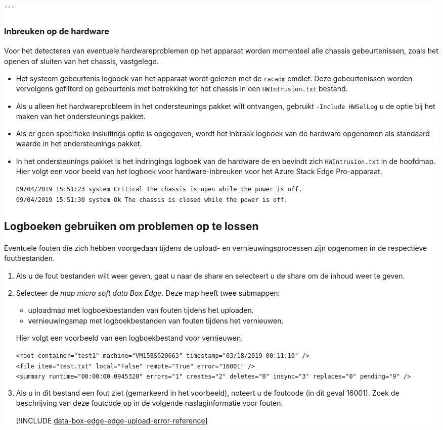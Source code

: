     ```

### <a name="hardware-intrusion-logs"></a>Inbreuken op de hardware

Voor het detecteren van eventuele hardwareproblemen op het apparaat worden momenteel alle chassis gebeurtenissen, zoals het openen of sluiten van het chassis, vastgelegd. 

- Het systeem gebeurtenis logboek van het apparaat wordt gelezen met de `racadm` cmdlet. Deze gebeurtenissen worden vervolgens gefilterd op gebeurtenis met betrekking tot het chassis in een `HWIntrusion.txt` bestand.

- Als u alleen het hardwareprobleem in het ondersteunings pakket wilt ontvangen, gebruikt `-Include HWSelLog` u de optie bij het maken van het ondersteunings pakket. 

- Als er geen specifieke insluitings optie is opgegeven, wordt het inbraak logboek van de hardware opgenomen als standaard waarde in het ondersteunings pakket.

- In het ondersteunings pakket is het indringings logboek van de hardware de en bevindt zich `HWIntrusion.txt` in de hoofdmap. Hier volgt een voor beeld van het logboek voor hardware-inbreuken voor het Azure Stack Edge Pro-apparaat. 

    ```
    09/04/2019 15:51:23 system Critical The chassis is open while the power is off.
    09/04/2019 15:51:30 system Ok The chassis is closed while the power is off.
    ```

## <a name="use-logs-to-troubleshoot"></a>Logboeken gebruiken om problemen op te lossen

Eventuele fouten die zich hebben voorgedaan tijdens de upload- en vernieuwingsprocessen zijn opgenomen in de respectieve foutbestanden.

1. Als u de fout bestanden wilt weer geven, gaat u naar de share en selecteert u de share om de inhoud weer te geven. 


2. Selecteer de _map micro soft data Box Edge_. Deze map heeft twee submappen:

    - uploadmap met logboekbestanden van fouten tijdens het uploaden.
    - vernieuwingsmap met logboekbestanden van fouten tijdens het vernieuwen.

    Hier volgt een voorbeeld van een logboekbestand voor vernieuwen.

    ```
    <root container="test1" machine="VM15BS020663" timestamp="03/18/2019 00:11:10" />
    <file item="test.txt" local="False" remote="True" error="16001" />
    <summary runtime="00:00:00.0945320" errors="1" creates="2" deletes="0" insync="3" replaces="0" pending="9" />
    ``` 

3. Als u in dit bestand een fout ziet (gemarkeerd in het voorbeeld), noteert u de foutcode (in dit geval 16001). Zoek de beschrijving van deze foutcode op in de volgende naslaginformatie voor fouten.

    [!INCLUDE [data-box-edge-edge-upload-error-reference](../../includes/data-box-edge-gateway-upload-error-reference.md)]
